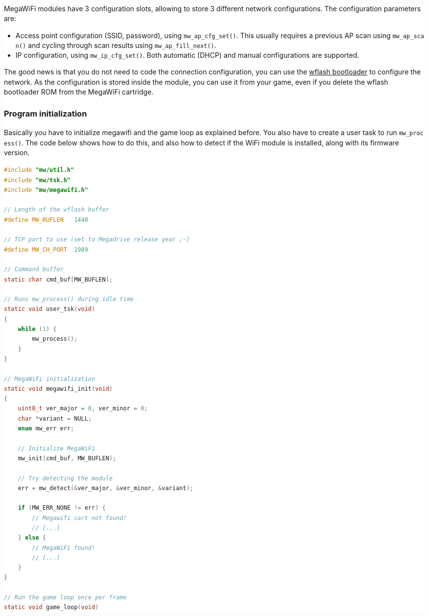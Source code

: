 MegaWiFi modules have 3 configuration slots, allowing to store 3 different network configurations. The configuration parameters are:

* Access point configuration (SSID, password), using `mw_ap_cfg_set()`. This usually requires a previous AP scan using `mw_ap_scan()` and cycling through scan results using `mw_ap_fill_next()`.
* IP configuration, using `mw_ip_cfg_set()`. Both automatic (DHCP) and manual configurations are supported.

The good news is that you do not need to code the connection configuration, you can use the [wflash bootloader](https://github.com/doragasu/mw-wflash/) to configure the network. As the configuration is stored inside the module, you can use it from your game, even if you delete the wflash bootloader ROM from the MegaWiFi cartridge.

### Program initialization

Basically you have to initialize megawifi and the game loop as explained before. You also have to create a user task to run `mw_process()`. The code below shows how to do this, and also how to detect if the WiFi module is installed, along with its firmware version.

```C
#include "mw/util.h"
#include "mw/tsk.h"
#include "mw/megawifi.h"

// Length of the wflash buffer
#define MW_BUFLEN	1440

// TCP port to use (set to Megadrive release year ;-)
#define MW_CH_PORT 	1989

// Command buffer
static char cmd_buf[MW_BUFLEN];

// Runs mw_process() during idle time
static void user_tsk(void)
{
	while (1) {
		mw_process();
	}
}

// MegaWiFi initialization
static void megawifi_init(void)
{
	uint8_t ver_major = 0, ver_minor = 0;
	char *variant = NULL;
	enum mw_err err;

	// Initialize MegaWiFi
	mw_init(cmd_buf, MW_BUFLEN);

	// Try detecting the module
	err = mw_detect(&ver_major, &ver_minor, &variant);

	if (MW_ERR_NONE != err) {
		// Megawifi cart not found!
		// [...]
	} else {
		// MegaWiFi found!
		// [...]
	}
}

// Run the game loop once per frame
static void game_loop(void)
```
